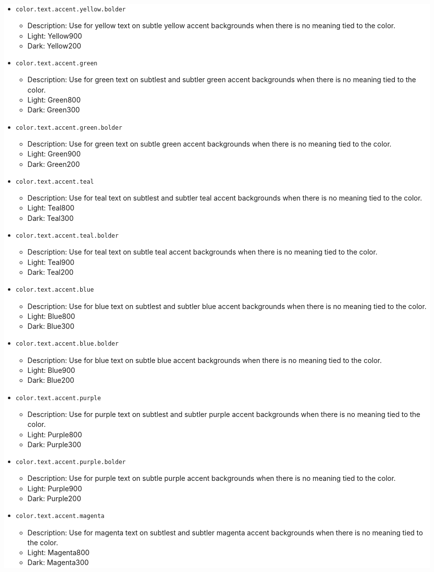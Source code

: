 - `color.text.accent.yellow.bolder`
  - Description: Use for yellow text on subtle yellow accent backgrounds when there is no meaning tied to the color.
  - Light: Yellow900
  - Dark: Yellow200

- `color.text.accent.green`
  - Description: Use for green text on subtlest and subtler green accent backgrounds when there is no meaning tied to the color.
  - Light: Green800
  - Dark: Green300

- `color.text.accent.green.bolder`
  - Description: Use for green text on subtle green accent backgrounds when there is no meaning tied to the color.
  - Light: Green900
  - Dark: Green200

- `color.text.accent.teal`
  - Description: Use for teal text on subtlest and subtler teal accent backgrounds when there is no meaning tied to the color.
  - Light: Teal800
  - Dark: Teal300

- `color.text.accent.teal.bolder`
  - Description: Use for teal text on subtle teal accent backgrounds when there is no meaning tied to the color.
  - Light: Teal900
  - Dark: Teal200

- `color.text.accent.blue`
  - Description: Use for blue text on subtlest and subtler blue accent backgrounds when there is no meaning tied to the color.
  - Light: Blue800
  - Dark: Blue300

- `color.text.accent.blue.bolder`
  - Description: Use for blue text on subtle blue accent backgrounds when there is no meaning tied to the color.
  - Light: Blue900
  - Dark: Blue200

- `color.text.accent.purple`
  - Description: Use for purple text on subtlest and subtler purple accent backgrounds when there is no meaning tied to the color.
  - Light: Purple800
  - Dark: Purple300

- `color.text.accent.purple.bolder`
  - Description: Use for purple text on subtle purple accent backgrounds when there is no meaning tied to the color.
  - Light: Purple900
  - Dark: Purple200

- `color.text.accent.magenta`
  - Description: Use for magenta text on subtlest and subtler magenta accent backgrounds when there is no meaning tied to the color.
  - Light: Magenta800
  - Dark: Magenta300

